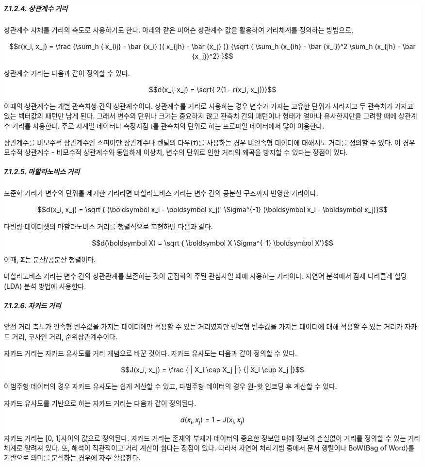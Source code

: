##### 7.1.2.4. 상관계수 거리

상관계수 자체를 거리의 측도로 사용하기도 한다. 아래와 같은 피어슨 상관계수 값을 활용하여 거리체계를 정의하는 방법으로,

```math
r(x_i, x_j) = \frac {\sum_h ( x_{ij} - \bar {x_i} )( x_{jh} - \bar {x_j} )} {\sqrt { \sum_h (x_{ih} - \bar {x_i})^2 \sum_h (x_{jh} - \bar {x_j})^2} }
```

상관계수 거리는 다음과 같이 정의할 수 있다.

```math
d(x_i, x_j) = \sqrt{ 2(1 - r(x_i, x_j))}
```

이때의 상관계수는 개별 관측치쌍 간의 상관계수이다. 상관계수를 거리로 사용하는 경우 변수가 가지는 고유한 단위가 사라지고 두 관측치가 가지고 있는 벡터값의 패턴만 남게 된다. 그래서 변수의 단위나 크기는 중요하지 않고 관측치 간의 패턴이나 형태가 얼마나 유사한지만을 고려할 때에 상관계수 거리를 사용한다. 주로 시계열 데이터나 측정시점 t를 관측치의 단위로 하는 프로파일 데이터에서 많이 이용한다.

상관계수를 비모수적 상관계수인 스피어만 상관계수나 켄달의 타우($\tau$)를 사용하는 경우 비연속형 데이터에 대해서도 거리를 정의할 수 있다. 이 경우 모수적 상관계수 - 비모수적 상관계수와 동일하게 이상치, 변수의 단위로 인한 거리의 왜곡을 방지할 수 있다는 장점이 있다.

##### 7.1.2.5. 마할라노비스 거리

표준화 거리가 변수의 단위를 제거한 거리라면 마할라노비스 거리는 변수 간의 공분산 구조까지 반영한 거리이다. 

```math
d(x_i, x_j) = \sqrt { (\boldsymbol x_i - \boldsymbol x_j)' \Sigma^{-1} (\boldsymbol x_i - \boldsymbol x_j)}
```

다변량 데이터셋의 마할라노비스 거리를 행렬식으로 표현하면 다음과 같다.

```math
d(\boldsymbol X) = \sqrt { \boldsymbol X \Sigma^{-1} \boldsymbol X'}
```

이때, $\boldsymbol \Sigma$는 분산/공분산 행렬이다.

마할라노비스 거리는 변수 간의 상관관계를 보존하는 것이 군집화의 주된 관심사일 때에 사용하는 거리이다. 자연어 분석에서 잠재 디리클레 할당(LDA) 분석 방법에 사용한다.

##### 7.1.2.6. 자카드 거리

앞선 거리 측도가 연속형 변수값을 가지는 데이터에만 적용할 수 있는 거리였지만 명목형 변수값을 가지는 데이터에 대해 적용할 수 있는 거리가 자카드 거리, 코사인 거리, 순위상관계수이다. 

자카드 거리는 자카드 유사도를 거리 개념으로 바꾼 것이다. 자카드 유사도는 다음과 같이 정의할 수 있다.

```math
J(x_i, x_j) = \frac { | X_i \cap X_j | } {| X_i \cup X_j |}
```

이범주형 데이터의 경우 자카드 유사도는 쉽게 계산할 수 있고, 다범주형 데이터의 경우 원-핫 인코딩 후 계산할 수 있다.

자카드 유사도를 기반으로 하는 자카드 거리는 다음과 같이 정의된다.

```math
d(x_i, x_j) = 1 - J(x_i, x_j)
```

자카드 거리는 [0, 1]사이의 값으로 정의된다. 자카드 거리는 존재와 부재가 데이터의 중요한 정보일 때에 정보의 손실없이 거리를 정의할 수 있는 거리체계로 알려져 있다. 또, 해석이 직관적이고 거리 계산이 쉽다는 장점이 있다. 따라서 자연어 처리기법 중에서 문서 행렬이나 BoW(Bag of Word)를 기반으로 의미를 분석하는 경우에 자주 활용한다. 
